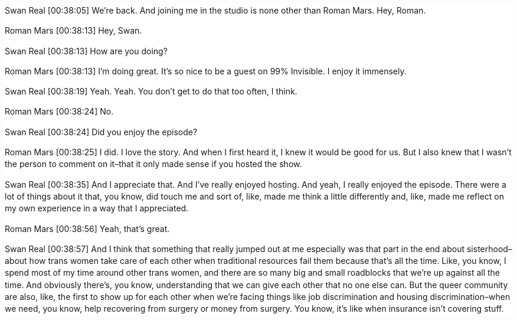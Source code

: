 
Swan Real 
[00:38:05] 
We’re back. And joining me in the studio is none other than Roman Mars. Hey, Roman. 


Roman Mars 
[00:38:13] 
Hey, Swan. 


Swan Real 
[00:38:13] 
How are you doing?


Roman Mars 
[00:38:13] 
I’m doing great. It’s so nice to be a guest on 99% Invisible. I enjoy it immensely. 


Swan Real 
[00:38:19] 
Yeah. Yeah. You don’t get to do that too often, I think. 


Roman Mars 
[00:38:24] 
No. 


Swan Real 
[00:38:24] 
Did you enjoy the episode? 


Roman Mars 
[00:38:25] 
I did. I love the story. And when I first heard it, I knew it would be good for us. But I also knew that I wasn’t the person to comment on it–that it only made sense if you hosted the show. 


Swan Real 
[00:38:35] 
And I appreciate that. And I’ve really enjoyed hosting. And yeah, I really enjoyed the episode. There were a lot of things about it that, you know, did touch me and sort of, like, made me think a little differently and, like, made me reflect on my own experience in a way that I appreciated. 


Roman Mars 
[00:38:56] 
Yeah, that’s great.


Swan Real 
[00:38:57] 
And I think that something that really jumped out at me especially was that part in the end about sisterhood–about how trans women take care of each other when traditional resources fail them because that’s all the time. Like, you know, I spend most of my time around other trans women, and there are so many big and small roadblocks that we’re up against all the time. And obviously there’s, you know, understanding that we can give each other that no one else can. But the queer community are also, like, the first to show up for each other when we’re facing things like job discrimination and housing discrimination–when we need, you know, help recovering from surgery or money from surgery. You know, it’s like when insurance isn’t covering stuff. 
